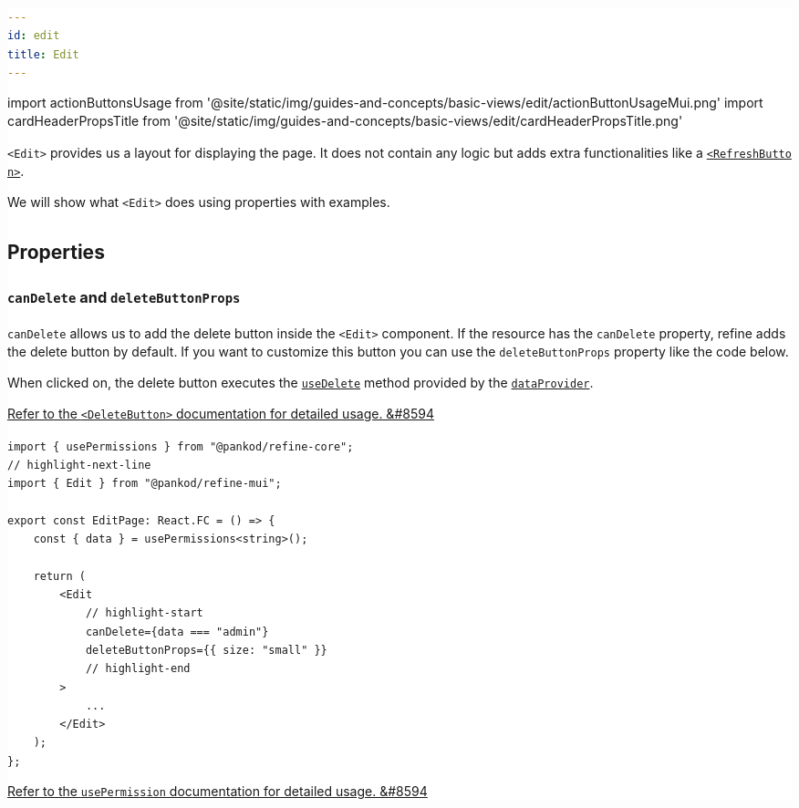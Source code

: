 ```yaml
---
id: edit
title: Edit
---
```


import actionButtonsUsage from '@site/static/img/guides-and-concepts/basic-views/edit/actionButtonUsageMui.png'
import cardHeaderPropsTitle from '@site/static/img/guides-and-concepts/basic-views/edit/cardHeaderPropsTitle.png'

`<Edit>` provides us a layout for displaying the page. It does not contain any logic but adds extra functionalities like a [`<RefreshButton>`](/ui-frameworks/mui/components/buttons/refresh.md).

We will show what `<Edit>` does using properties with examples.

## Properties

### `canDelete` and `deleteButtonProps`

`canDelete` allows us to add the delete button inside the `<Edit>` component. If the resource has the `canDelete` property, refine adds the delete button by default. If you want to customize this button you can use the `deleteButtonProps` property like the code below.

When clicked on, the delete button executes the [`useDelete`](/core/hooks/data/useDelete.md) method provided by the [`dataProvider`](/core/providers/data-provider.md).

[Refer to the `<DeleteButton>` documentation for detailed usage. &#8594](/ui-frameworks/mui/components/buttons/delete.md)

```tsx title="src/pages/posts/edit.tsx"
import { usePermissions } from "@pankod/refine-core";
// highlight-next-line
import { Edit } from "@pankod/refine-mui";

export const EditPage: React.FC = () => {
    const { data } = usePermissions<string>();

    return (
        <Edit
            // highlight-start
            canDelete={data === "admin"}
            deleteButtonProps={{ size: "small" }}
            // highlight-end
        >
            ...
        </Edit>
    );
};
```

[Refer to the `usePermission` documentation for detailed usage. &#8594](/core/hooks/auth/usePermissions.md)

